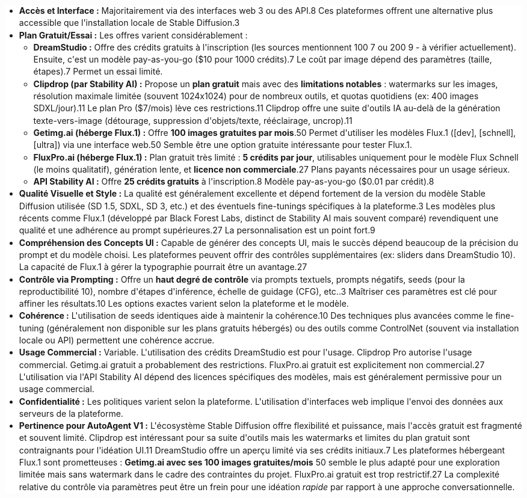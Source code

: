 * **Accès et Interface :** Majoritairement via des interfaces web 3 ou des API.8 Ces plateformes offrent une alternative plus accessible que l'installation locale de Stable Diffusion.3  
* **Plan Gratuit/Essai :** Les offres varient considérablement :  
  * **DreamStudio :** Offre des crédits gratuits à l'inscription (les sources mentionnent 100 7 ou 200 9 \- à vérifier actuellement). Ensuite, c'est un modèle pay-as-you-go ($10 pour 1000 crédits).7 Le coût par image dépend des paramètres (taille, étapes).7 Permet un essai limité.  
  * **Clipdrop (par Stability AI) :** Propose un **plan gratuit** mais avec des **limitations notables** : watermarks sur les images, résolution maximale limitée (souvent 1024x1024) pour de nombreux outils, et quotas quotidiens (ex: 400 images SDXL/jour).11 Le plan Pro ($7/mois) lève ces restrictions.11 Clipdrop offre une suite d'outils IA au-delà de la génération texte-vers-image (détourage, suppression d'objets/texte, rééclairage, uncrop).11  
  * **Getimg.ai (héberge Flux.1) :** Offre **100 images gratuites par mois**.50 Permet d'utiliser les modèles Flux.1 (\[dev\], \[schnell\], \[ultra\]) via une interface web.50 Semble être une option gratuite intéressante pour tester Flux.1.  
  * **FluxPro.ai (héberge Flux.1) :** Plan gratuit très limité : **5 crédits par jour**, utilisables uniquement pour le modèle Flux Schnell (le moins qualitatif), génération lente, et **licence non commerciale**.27 Plans payants nécessaires pour un usage sérieux.  
  * **API Stability AI :** Offre **25 crédits gratuits** à l'inscription.8 Modèle pay-as-you-go ($0.01 par crédit).8  
* **Qualité Visuelle et Style :** La qualité est généralement excellente et dépend fortement de la version du modèle Stable Diffusion utilisée (SD 1.5, SDXL, SD 3, etc.) et des éventuels fine-tunings spécifiques à la plateforme.3 Les modèles plus récents comme Flux.1 (développé par Black Forest Labs, distinct de Stability AI mais souvent comparé) revendiquent une qualité et une adhérence au prompt supérieures.27 La personnalisation est un point fort.9  
* **Compréhension des Concepts UI :** Capable de générer des concepts UI, mais le succès dépend beaucoup de la précision du prompt et du modèle choisi. Les plateformes peuvent offrir des contrôles supplémentaires (ex: sliders dans DreamStudio 10). La capacité de Flux.1 à gérer la typographie pourrait être un avantage.27  
* **Contrôle via Prompting :** Offre un **haut degré de contrôle** via prompts textuels, prompts négatifs, seeds (pour la reproductibilité 10), nombre d'étapes d'inférence, échelle de guidage (CFG), etc..3 Maîtriser ces paramètres est clé pour affiner les résultats.10 Les options exactes varient selon la plateforme et le modèle.  
* **Cohérence :** L'utilisation de seeds identiques aide à maintenir la cohérence.10 Des techniques plus avancées comme le fine-tuning (généralement non disponible sur les plans gratuits hébergés) ou des outils comme ControlNet (souvent via installation locale ou API) permettent une cohérence accrue.  
* **Usage Commercial :** Variable. L'utilisation des crédits DreamStudio est pour l'usage. Clipdrop Pro autorise l'usage commercial. Getimg.ai gratuit a probablement des restrictions. FluxPro.ai gratuit est explicitement non commercial.27 L'utilisation via l'API Stability AI dépend des licences spécifiques des modèles, mais est généralement permissive pour un usage commercial.  
* **Confidentialité :** Les politiques varient selon la plateforme. L'utilisation d'interfaces web implique l'envoi des données aux serveurs de la plateforme.  
* **Pertinence pour AutoAgent V1 :** L'écosystème Stable Diffusion offre flexibilité et puissance, mais l'accès gratuit est fragmenté et souvent limité. Clipdrop est intéressant pour sa suite d'outils mais les watermarks et limites du plan gratuit sont contraignants pour l'idéation UI.11 DreamStudio offre un aperçu limité via ses crédits initiaux.7 Les plateformes hébergeant Flux.1 sont prometteuses : **Getimg.ai avec ses 100 images gratuites/mois** 50 semble le plus adapté pour une exploration limitée mais sans watermark dans le cadre des contraintes du projet. FluxPro.ai gratuit est trop restrictif.27 La complexité relative du contrôle via paramètres peut être un frein pour une idéation *rapide* par rapport à une approche conversationnelle.
